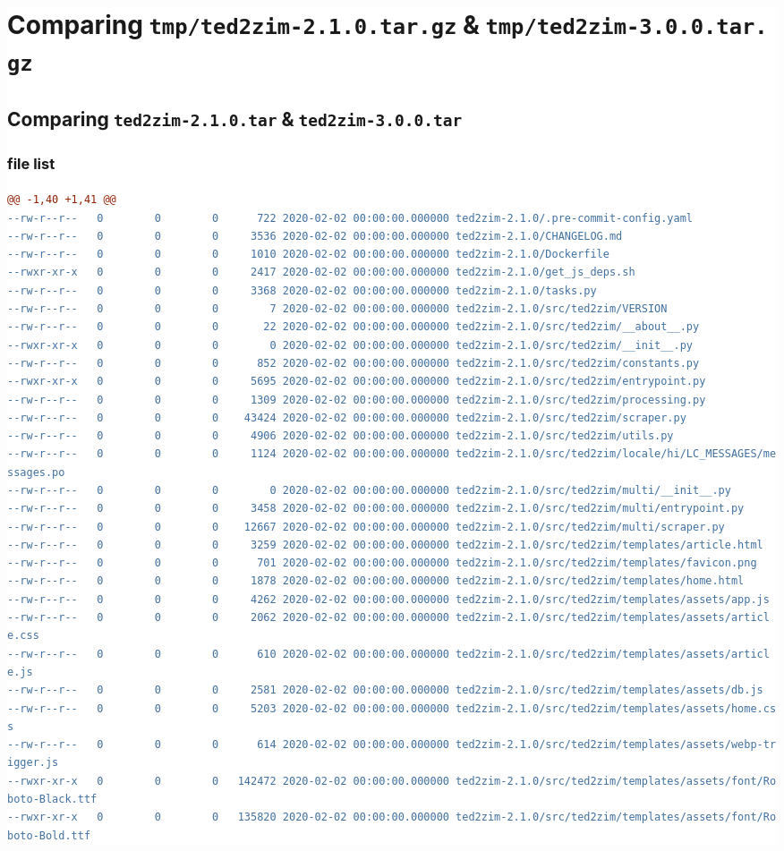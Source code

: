 # Comparing `tmp/ted2zim-2.1.0.tar.gz` & `tmp/ted2zim-3.0.0.tar.gz`

## Comparing `ted2zim-2.1.0.tar` & `ted2zim-3.0.0.tar`

### file list

```diff
@@ -1,40 +1,41 @@
--rw-r--r--   0        0        0      722 2020-02-02 00:00:00.000000 ted2zim-2.1.0/.pre-commit-config.yaml
--rw-r--r--   0        0        0     3536 2020-02-02 00:00:00.000000 ted2zim-2.1.0/CHANGELOG.md
--rw-r--r--   0        0        0     1010 2020-02-02 00:00:00.000000 ted2zim-2.1.0/Dockerfile
--rwxr-xr-x   0        0        0     2417 2020-02-02 00:00:00.000000 ted2zim-2.1.0/get_js_deps.sh
--rw-r--r--   0        0        0     3368 2020-02-02 00:00:00.000000 ted2zim-2.1.0/tasks.py
--rw-r--r--   0        0        0        7 2020-02-02 00:00:00.000000 ted2zim-2.1.0/src/ted2zim/VERSION
--rw-r--r--   0        0        0       22 2020-02-02 00:00:00.000000 ted2zim-2.1.0/src/ted2zim/__about__.py
--rwxr-xr-x   0        0        0        0 2020-02-02 00:00:00.000000 ted2zim-2.1.0/src/ted2zim/__init__.py
--rw-r--r--   0        0        0      852 2020-02-02 00:00:00.000000 ted2zim-2.1.0/src/ted2zim/constants.py
--rwxr-xr-x   0        0        0     5695 2020-02-02 00:00:00.000000 ted2zim-2.1.0/src/ted2zim/entrypoint.py
--rw-r--r--   0        0        0     1309 2020-02-02 00:00:00.000000 ted2zim-2.1.0/src/ted2zim/processing.py
--rw-r--r--   0        0        0    43424 2020-02-02 00:00:00.000000 ted2zim-2.1.0/src/ted2zim/scraper.py
--rw-r--r--   0        0        0     4906 2020-02-02 00:00:00.000000 ted2zim-2.1.0/src/ted2zim/utils.py
--rw-r--r--   0        0        0     1124 2020-02-02 00:00:00.000000 ted2zim-2.1.0/src/ted2zim/locale/hi/LC_MESSAGES/messages.po
--rw-r--r--   0        0        0        0 2020-02-02 00:00:00.000000 ted2zim-2.1.0/src/ted2zim/multi/__init__.py
--rw-r--r--   0        0        0     3458 2020-02-02 00:00:00.000000 ted2zim-2.1.0/src/ted2zim/multi/entrypoint.py
--rw-r--r--   0        0        0    12667 2020-02-02 00:00:00.000000 ted2zim-2.1.0/src/ted2zim/multi/scraper.py
--rw-r--r--   0        0        0     3259 2020-02-02 00:00:00.000000 ted2zim-2.1.0/src/ted2zim/templates/article.html
--rw-r--r--   0        0        0      701 2020-02-02 00:00:00.000000 ted2zim-2.1.0/src/ted2zim/templates/favicon.png
--rw-r--r--   0        0        0     1878 2020-02-02 00:00:00.000000 ted2zim-2.1.0/src/ted2zim/templates/home.html
--rw-r--r--   0        0        0     4262 2020-02-02 00:00:00.000000 ted2zim-2.1.0/src/ted2zim/templates/assets/app.js
--rw-r--r--   0        0        0     2062 2020-02-02 00:00:00.000000 ted2zim-2.1.0/src/ted2zim/templates/assets/article.css
--rw-r--r--   0        0        0      610 2020-02-02 00:00:00.000000 ted2zim-2.1.0/src/ted2zim/templates/assets/article.js
--rw-r--r--   0        0        0     2581 2020-02-02 00:00:00.000000 ted2zim-2.1.0/src/ted2zim/templates/assets/db.js
--rw-r--r--   0        0        0     5203 2020-02-02 00:00:00.000000 ted2zim-2.1.0/src/ted2zim/templates/assets/home.css
--rw-r--r--   0        0        0      614 2020-02-02 00:00:00.000000 ted2zim-2.1.0/src/ted2zim/templates/assets/webp-trigger.js
--rwxr-xr-x   0        0        0   142472 2020-02-02 00:00:00.000000 ted2zim-2.1.0/src/ted2zim/templates/assets/font/Roboto-Black.ttf
--rwxr-xr-x   0        0        0   135820 2020-02-02 00:00:00.000000 ted2zim-2.1.0/src/ted2zim/templates/assets/font/Roboto-Bold.ttf
```